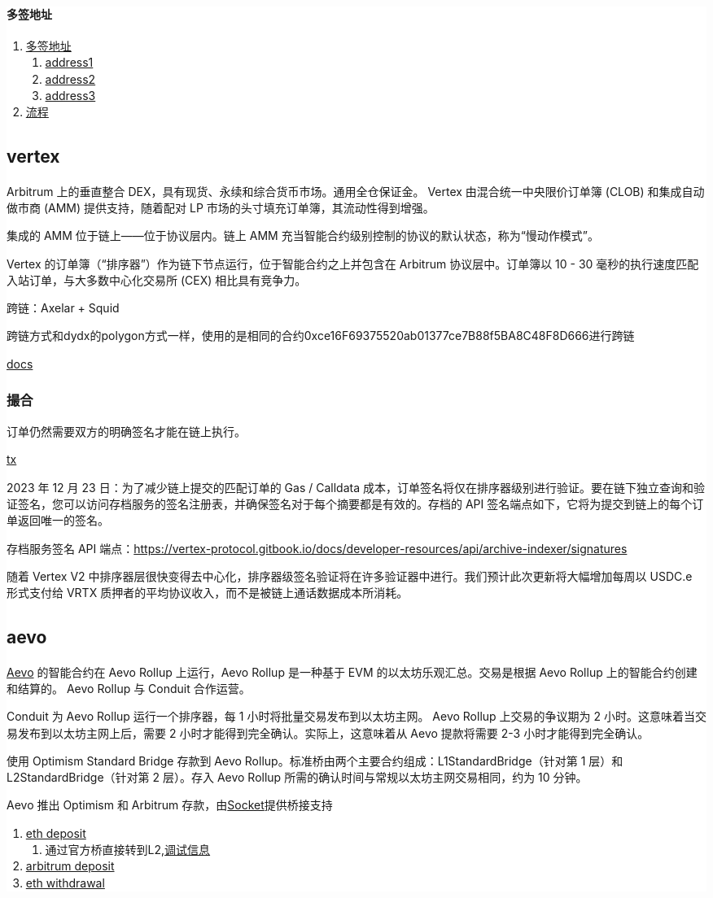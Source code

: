 #### 多签地址

1. [多签地址](https://polygonscan.com/address/0xddfd32b73212ed7854095112a53d9bdd53f0355f#readContract)
   1. [address1](https://polygonscan.com/address/0x9C5E4D586B38bfcFF9b64EAC7e78FF05068f9641)
   2. [address2](https://polygonscan.com/address/0x7798846E01916fa907A25678c1adAf1779F8E260)
   3. [address3](https://polygonscan.com/address/0x22c89137525b593Dd2A18434348b550ffA5984Fe)
2. [流程](https://apex-pro.gitbook.io/apex-pro/start-here/accounts-and-wallets/deposits-and-withdrawals/non-ethereum-deposits-and-withdrawals)

## vertex

Arbitrum 上的垂直整合 DEX，具有现货、永续和综合货币市场。通用全仓保证金。
Vertex 由混合统一中央限价订单簿 (CLOB) 和集成自动做市商 (AMM) 提供支持，随着配对 LP 市场的头寸填充订单簿，其流动性得到增强。

集成的 AMM 位于链上——位于协议层内。链上 AMM 充当智能合约级别控制的协议的默认状态，称为“慢动作模式”。

Vertex 的订单簿（“排序器”）作为链下节点运行，位于智能合约之上并包含在 Arbitrum 协议层中。订单簿以 10 - 30 毫秒的执行速度匹配入站订单，与大多数中心化交易所 (CEX) 相比具有竞争力。

跨链：Axelar + Squid

跨链方式和dydx的polygon方式一样，使用的是相同的合约0xce16F69375520ab01377ce7B88f5BA8C48F8D666进行跨链

[docs](https://docs.vertexprotocol.com/)

### 撮合

订单仍然需要双方的明确签名才能在链上执行。

[tx](https://arbiscan.io/tx/0x71c29f0a285c0cf88d90a8ed62570b70c4c733d53eade451137274c6286c0a5d#eventlog)

2023 年 12 月 23 日：为了减少链上提交的匹配订单的 Gas / Calldata 成本，订单签名将仅在排序器级别进行验证。要在链下独立查询和验证签名，您可以访问存档服务的签名注册表，并确保签名对于每个摘要都是有效的。存档的 API 签名端点如下，它将为提交到链上的每个订单返回唯一的签名。

存档服务签名 API 端点：https://vertex-protocol.gitbook.io/docs/developer-resources/api/archive-indexer/signatures

随着 Vertex V2 中排序器层很快变得去中心化，排序器级签名验证将在许多验证器中进行。我们预计此次更新将大幅增加每周以 USDC.e 形式支付给 VRTX 质押者的平均协议收入，而不是被链上通话数据成本所消耗。

## aevo

[Aevo](https://docs.aevo.xyz/aevo-exchange/introduction) 的智能合约在 Aevo Rollup 上运行，Aevo Rollup 是一种基于 EVM 的以太坊乐观汇总。交易是根据 Aevo Rollup 上的智能合约创建和结算的。 Aevo Rollup 与 Conduit 合作运营。

Conduit 为 Aevo Rollup 运行一个排序器，每 1 小时将批量交易发布到以太坊主网。 Aevo Rollup 上交易的争议期为 2 小时。这意味着当交易发布到以太坊主网上后，需要 2 小时才能得到完全确认。实际上，这意味着从 Aevo 提款将需要 2-3 小时才能得到完全确认。

使用 Optimism Standard Bridge 存款到 Aevo Rollup。标准桥由两个主要合约组成：L1StandardBridge（针对第 1 层）和 L2StandardBridge（针对第 2 层）。存入 Aevo Rollup 所需的确认时间与常规以太坊主网交易相同，约为 10 分钟。

Aevo 推出 Optimism 和 Arbitrum 存款，由[Socket](https://docs.socket.tech/)提供桥接支持

1. [eth deposit](https://etherscan.io/tx/0xa9ce64c9e079d13bb768ec5ef252d8722000f5a12303c3bb8052e621b2e54a51#eventlog)
   1. 通过官方桥直接转到L2,[调试信息](https://dashboard.tenderly.co/tx/mainnet/0xa9ce64c9e079d13bb768ec5ef252d8722000f5a12303c3bb8052e621b2e54a51)
2. [arbitrum deposit](https://arbiscan.io/tx/0xbad452887083a4347d6394a882766ebd810701b7b71281bb732d074f5f398950#eventlog)
3. [eth withdrawal](https://etherscan.io/tx/0x0932e3356d913f858de507027d49565abb7c4280f50a3487bb9cda7971d29e0d#eventlog)
